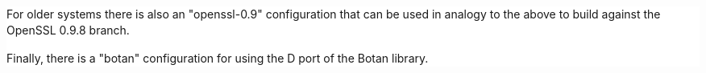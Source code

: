 For older systems there is also an "openssl-0.9" configuration that can be
used in analogy to the above to build against the OpenSSL 0.9.8 branch.

Finally, there is a "botan" configuration for using the D port of the Botan
library.
